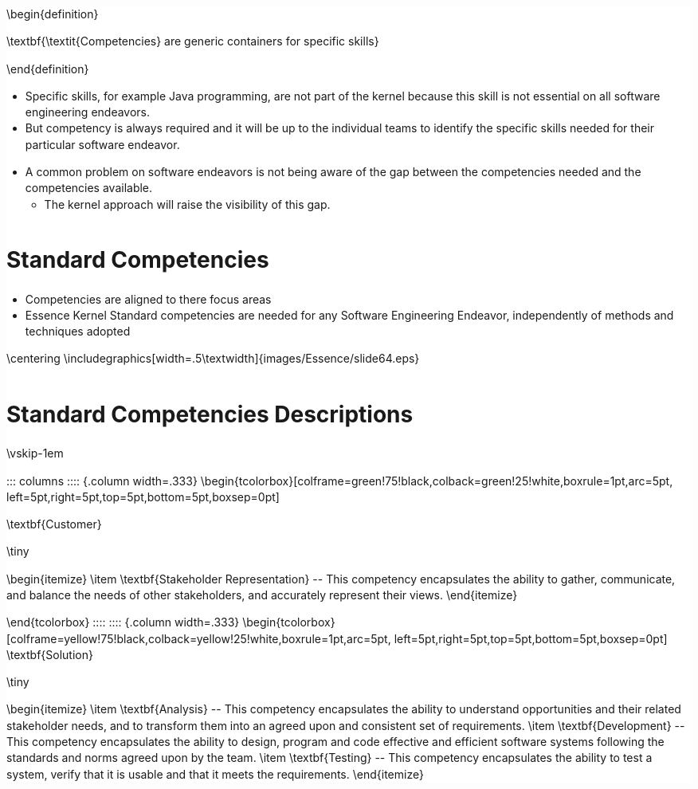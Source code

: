 \begin{definition}

\textbf{\textit{Competencies} are generic containers for specific skills}

\end{definition}

  - Specific skills, for example Java programming, are not part of the kernel because this skill is not essential on all software engineering endeavors.
  - But competency is always required and it will be up to the individual teams to identify the specific skills needed for their particular software endeavor.

* A common problem on software endeavors is not being aware of the gap between the competencies needed and the competencies available.
  - The kernel approach will raise the visibility of this gap.

# Standard Competencies

* Competencies are aligned to there focus areas
* Essence Kernel Standard competencies are needed for any Software Engineering Endeavor, independently of methods and techniques adopted

\centering
\includegraphics[width=.5\textwidth]{images/Essence/slide64.eps}

# Standard Competencies Descriptions

\vskip-1em

::: columns
:::: {.column width=.333}
\begin{tcolorbox}[colframe=green!75!black,colback=green!25!white,boxrule=1pt,arc=5pt,
                  left=5pt,right=5pt,top=5pt,bottom=5pt,boxsep=0pt]

\textbf{Customer}

\tiny

\begin{itemize}
\item \textbf{Stakeholder Representation} -- This competency encapsulates the ability to gather, communicate, and balance the needs of other stakeholders, and accurately represent their views.
\end{itemize}

\end{tcolorbox}
::::
:::: {.column width=.333}
\begin{tcolorbox}[colframe=yellow!75!black,colback=yellow!25!white,boxrule=1pt,arc=5pt,
                  left=5pt,right=5pt,top=5pt,bottom=5pt,boxsep=0pt]
\textbf{Solution}

\tiny

\begin{itemize}
\item \textbf{Analysis} -- This competency encapsulates the ability to understand opportunities and their related stakeholder needs, and to transform them into an agreed upon and consistent set of requirements.
\item \textbf{Development} -- This competency encapsulates the ability to design, program and code effective and efficient software systems following the standards and norms agreed upon by the team.
\item \textbf{Testing} -- This competency encapsulates the ability to test a system, verify that it is usable and that it meets the requirements.
\end{itemize}
